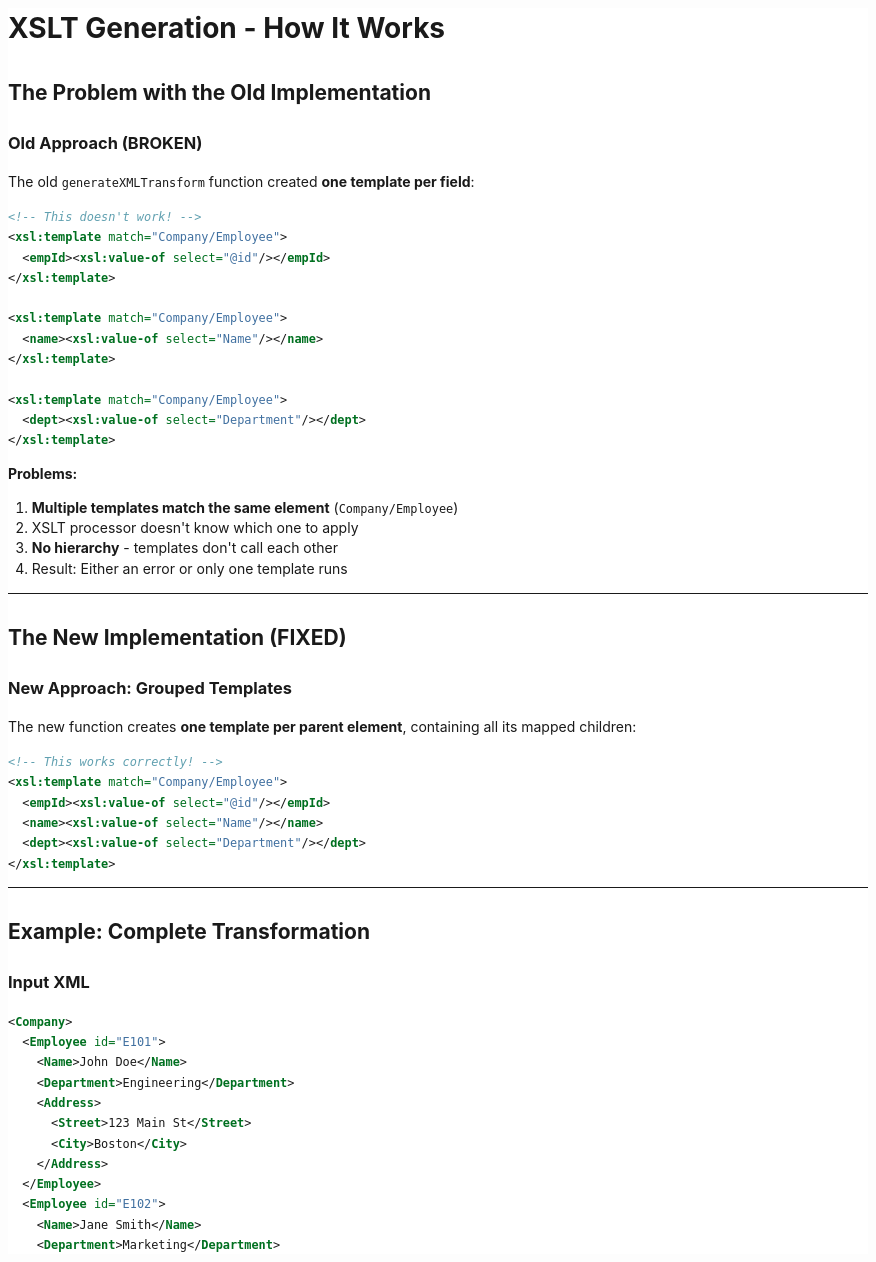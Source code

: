 # XSLT Generation - How It Works

## The Problem with the Old Implementation

### Old Approach (BROKEN)
The old `generateXMLTransform` function created **one template per field**:

```xml
<!-- This doesn't work! -->
<xsl:template match="Company/Employee">
  <empId><xsl:value-of select="@id"/></empId>
</xsl:template>

<xsl:template match="Company/Employee">
  <name><xsl:value-of select="Name"/></name>
</xsl:template>

<xsl:template match="Company/Employee">
  <dept><xsl:value-of select="Department"/></dept>
</xsl:template>
```

**Problems:**
1. **Multiple templates match the same element** (`Company/Employee`)
2. XSLT processor doesn't know which one to apply
3. **No hierarchy** - templates don't call each other
4. Result: Either an error or only one template runs

---

## The New Implementation (FIXED)

### New Approach: Grouped Templates

The new function creates **one template per parent element**, containing all its mapped children:

```xml
<!-- This works correctly! -->
<xsl:template match="Company/Employee">
  <empId><xsl:value-of select="@id"/></empId>
  <name><xsl:value-of select="Name"/></name>
  <dept><xsl:value-of select="Department"/></dept>
</xsl:template>
```

---

## Example: Complete Transformation

### Input XML
```xml
<Company>
  <Employee id="E101">
    <Name>John Doe</Name>
    <Department>Engineering</Department>
    <Address>
      <Street>123 Main St</Street>
      <City>Boston</City>
    </Address>
  </Employee>
  <Employee id="E102">
    <Name>Jane Smith</Name>
    <Department>Marketing</Department>
```